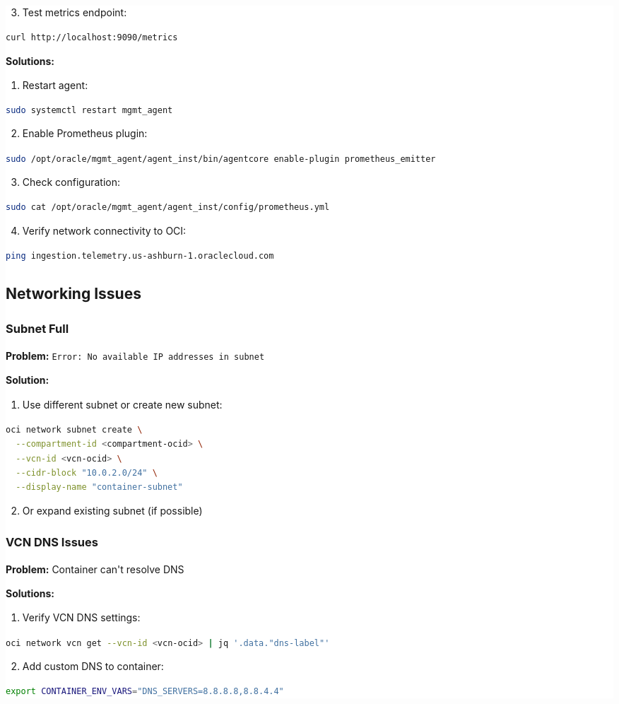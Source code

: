 3. Test metrics endpoint:
```bash
curl http://localhost:9090/metrics
```

**Solutions:**

1. Restart agent:
```bash
sudo systemctl restart mgmt_agent
```

2. Enable Prometheus plugin:
```bash
sudo /opt/oracle/mgmt_agent/agent_inst/bin/agentcore enable-plugin prometheus_emitter
```

3. Check configuration:
```bash
sudo cat /opt/oracle/mgmt_agent/agent_inst/config/prometheus.yml
```

4. Verify network connectivity to OCI:
```bash
ping ingestion.telemetry.us-ashburn-1.oraclecloud.com
```

## Networking Issues

### Subnet Full

**Problem:** `Error: No available IP addresses in subnet`

**Solution:**

1. Use different subnet or create new subnet:
```bash
oci network subnet create \
  --compartment-id <compartment-ocid> \
  --vcn-id <vcn-ocid> \
  --cidr-block "10.0.2.0/24" \
  --display-name "container-subnet"
```

2. Or expand existing subnet (if possible)

### VCN DNS Issues

**Problem:** Container can't resolve DNS

**Solutions:**

1. Verify VCN DNS settings:
```bash
oci network vcn get --vcn-id <vcn-ocid> | jq '.data."dns-label"'
```

2. Add custom DNS to container:
```bash
export CONTAINER_ENV_VARS="DNS_SERVERS=8.8.8.8,8.8.4.4"
```
